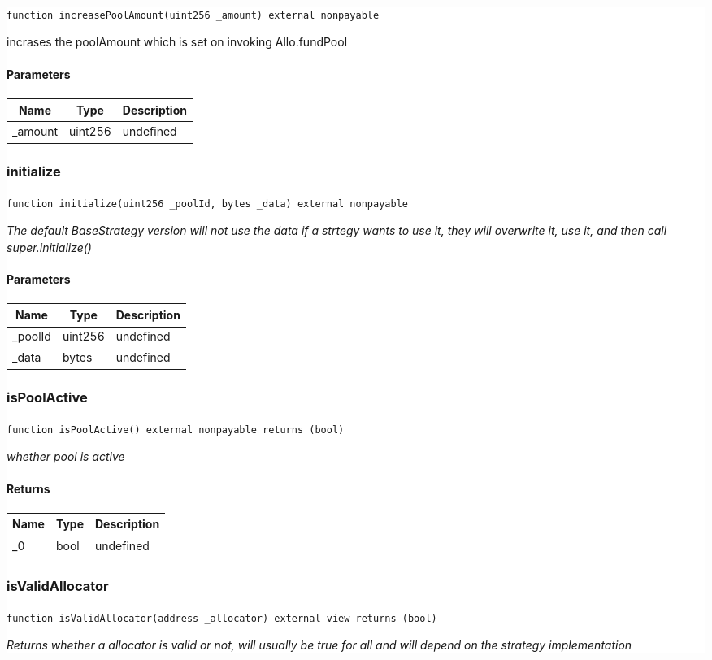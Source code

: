 ```solidity
function increasePoolAmount(uint256 _amount) external nonpayable
```

incrases the poolAmount which is set on invoking Allo.fundPool



#### Parameters

| Name | Type | Description |
|---|---|---|
| _amount | uint256 | undefined |

### initialize

```solidity
function initialize(uint256 _poolId, bytes _data) external nonpayable
```



*The default BaseStrategy version will not use the data      if a strtegy wants to use it, they will overwrite it, use it, and then call super.initialize()*

#### Parameters

| Name | Type | Description |
|---|---|---|
| _poolId | uint256 | undefined |
| _data | bytes | undefined |

### isPoolActive

```solidity
function isPoolActive() external nonpayable returns (bool)
```



*whether pool is active*


#### Returns

| Name | Type | Description |
|---|---|---|
| _0 | bool | undefined |

### isValidAllocator

```solidity
function isValidAllocator(address _allocator) external view returns (bool)
```



*Returns whether a allocator is valid or not, will usually be true for all      and will depend on the strategy implementation*
